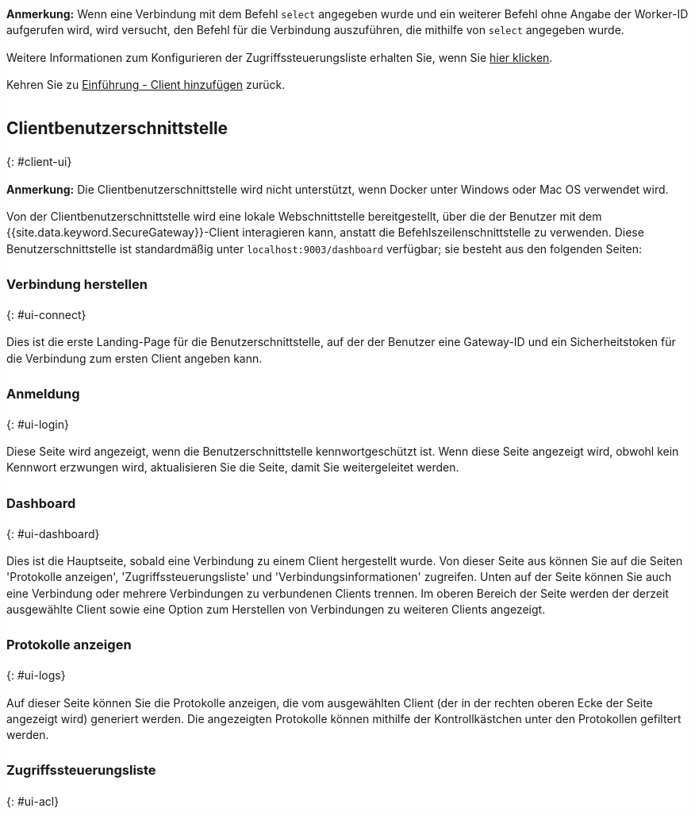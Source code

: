 <b>Anmerkung:</b> Wenn eine Verbindung mit dem Befehl `select` angegeben wurde und ein weiterer Befehl ohne Angabe der Worker-ID aufgerufen wird, wird versucht, den Befehl für die Verbindung auszuführen, die mithilfe von `select` angegeben wurde.

Weitere Informationen zum Konfigurieren der Zugriffssteuerungsliste erhalten Sie, wenn Sie [hier klicken](/docs/services/SecureGateway?topic=securegateway-acl).

Kehren Sie zu [Einführung - Client hinzufügen](/docs/services/SecureGateway?topic=securegateway-add-client) zurück.

## Clientbenutzerschnittstelle
{: #client-ui}

<b>Anmerkung:</b> Die Clientbenutzerschnittstelle wird nicht unterstützt, wenn Docker unter Windows oder Mac OS verwendet wird.

Von der Clientbenutzerschnittstelle wird eine lokale Webschnittstelle bereitgestellt, über die der Benutzer mit dem {{site.data.keyword.SecureGateway}}-Client interagieren kann, anstatt die Befehlszeilenschnittstelle zu verwenden.  Diese Benutzerschnittstelle ist standardmäßig unter `localhost:9003/dashboard` verfügbar; sie besteht aus den folgenden Seiten:

### Verbindung herstellen
{: #ui-connect}

Dies ist die erste Landing-Page für die Benutzerschnittstelle, auf der der Benutzer eine Gateway-ID und ein Sicherheitstoken für die Verbindung zum ersten Client angeben kann.

### Anmeldung
{: #ui-login}

Diese Seite wird angezeigt, wenn die Benutzerschnittstelle kennwortgeschützt ist.  Wenn diese Seite angezeigt wird, obwohl kein Kennwort erzwungen wird, aktualisieren Sie die Seite, damit Sie weitergeleitet werden.

### Dashboard
{: #ui-dashboard}

Dies ist die Hauptseite, sobald eine Verbindung zu einem Client hergestellt wurde.  Von dieser Seite aus können Sie auf die Seiten 'Protokolle anzeigen', 'Zugriffssteuerungsliste' und 'Verbindungsinformationen' zugreifen.  Unten auf der Seite können Sie auch eine Verbindung oder mehrere Verbindungen zu verbundenen Clients trennen.  Im oberen Bereich der Seite werden der derzeit ausgewählte Client sowie eine Option zum Herstellen von Verbindungen zu weiteren Clients angezeigt. 

### Protokolle anzeigen
{: #ui-logs}

Auf dieser Seite können Sie die Protokolle anzeigen, die vom ausgewählten Client (der in der rechten oberen Ecke der Seite angezeigt wird) generiert werden.  Die angezeigten Protokolle können mithilfe der Kontrollkästchen unter den Protokollen gefiltert werden.

### Zugriffssteuerungsliste
{: #ui-acl}
